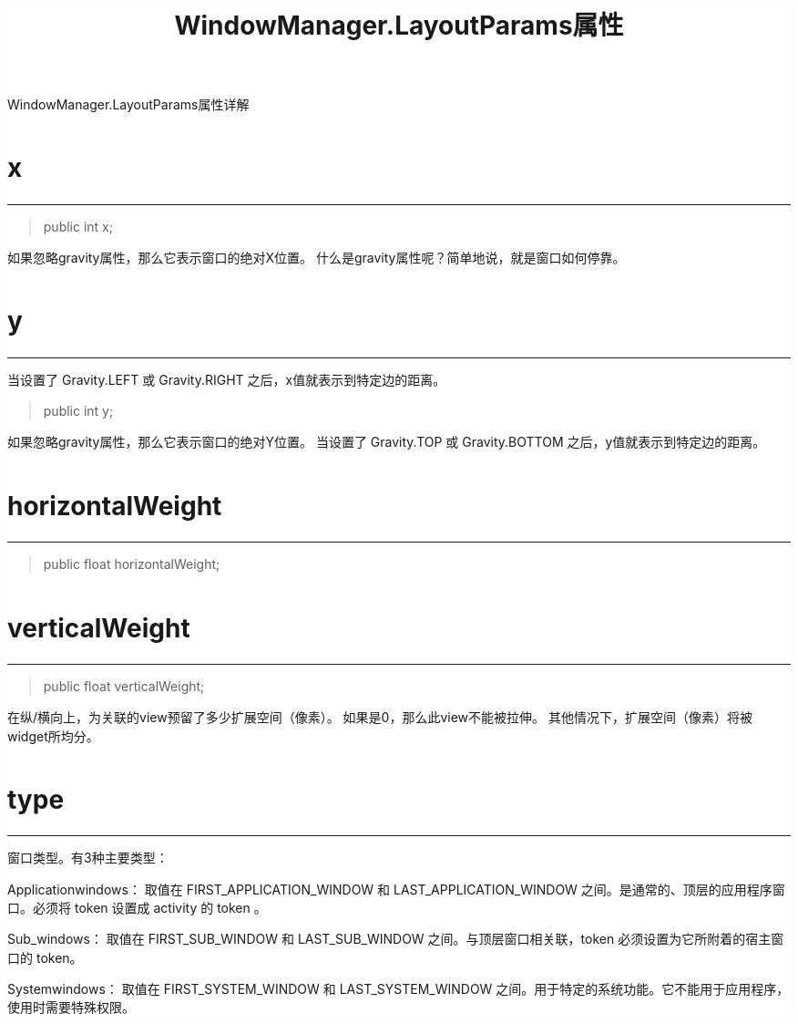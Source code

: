 ﻿---
layout: post
title: "WindowManager.LayoutParams属性"
tags: [windowmanager, layoutparams]
comments: true
---

WindowManager.LayoutParams属性详解

# x
---
> public int x;

如果忽略gravity属性，那么它表示窗口的绝对X位置。
什么是gravity属性呢？简单地说，就是窗口如何停靠。
# y
---
当设置了 Gravity.LEFT 或 Gravity.RIGHT 之后，x值就表示到特定边的距离。
> public int y;

如果忽略gravity属性，那么它表示窗口的绝对Y位置。
当设置了 Gravity.TOP 或 Gravity.BOTTOM 之后，y值就表示到特定边的距离。
# horizontalWeight
---
> public float horizontalWeight;
# verticalWeight
---
> public float verticalWeight;

在纵/横向上，为关联的view预留了多少扩展空间（像素）。
如果是0，那么此view不能被拉伸。
其他情况下，扩展空间（像素）将被widget所均分。
# type
---
窗口类型。有3种主要类型：

Applicationwindows：
取值在 FIRST_APPLICATION_WINDOW 和 LAST_APPLICATION_WINDOW 之间。是通常的、顶层的应用程序窗口。必须将 token 设置成 activity 的 token 。

Sub_windows：
取值在 FIRST_SUB_WINDOW 和 LAST_SUB_WINDOW 之间。与顶层窗口相关联，token 必须设置为它所附着的宿主窗口的 token。

Systemwindows：
取值在 FIRST_SYSTEM_WINDOW 和 LAST_SYSTEM_WINDOW 之间。用于特定的系统功能。它不能用于应用程序，使用时需要特殊权限。
